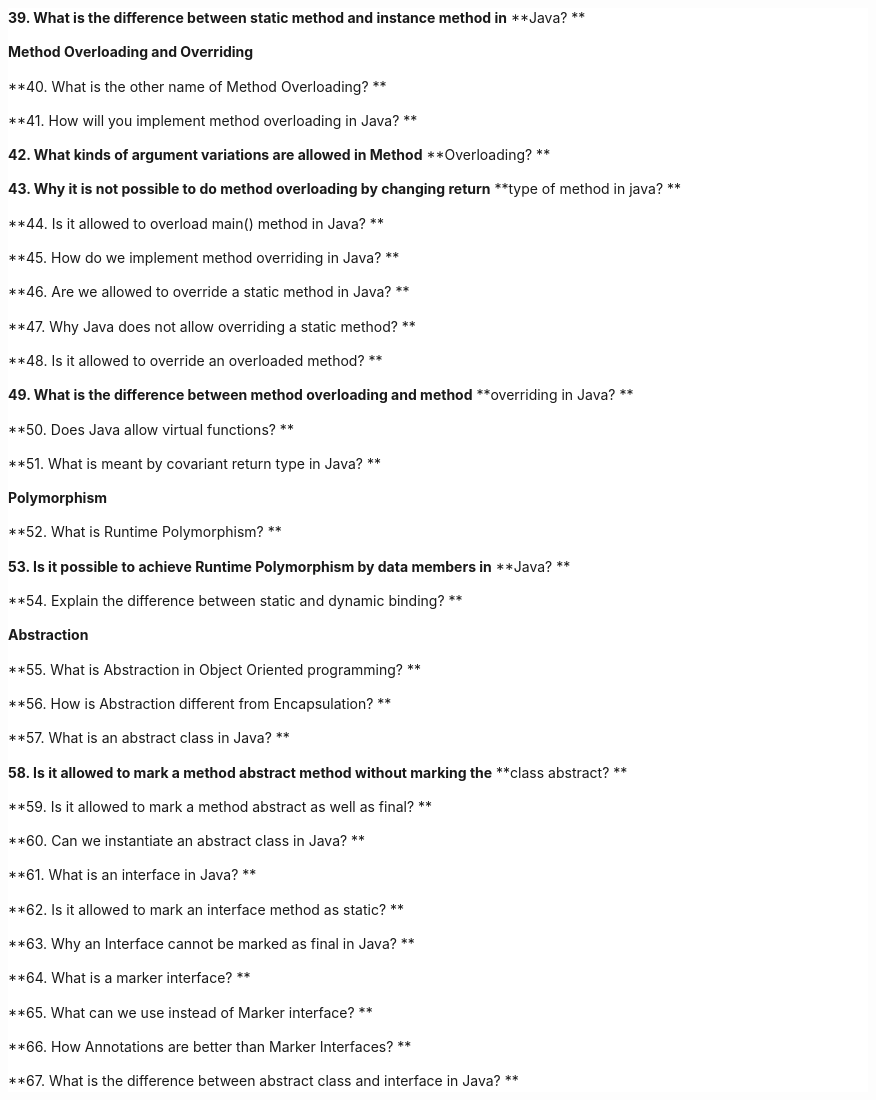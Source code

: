 **39. What is the difference between static method and instance method in** **Java? **

**Method Overloading and Overriding**

**40. What is the other name of Method Overloading? **

**41. How will you implement method overloading in Java? **

**42. What kinds of argument variations are allowed in Method** **Overloading? **

**43. Why it is not possible to do method overloading by changing return** **type of method in java? **

**44. Is it allowed to overload main\(\) method in Java? **

**45. How do we implement method overriding in Java? **

**46. Are we allowed to override a static method in Java? **

**47. Why Java does not allow overriding a static method? **

**48. Is it allowed to override an overloaded method? **

**49. What is the difference between method overloading and method** **overriding in Java? **

**50. Does Java allow virtual functions? **

**51. What is meant by covariant return type in Java? **

**Polymorphism**

**52. What is Runtime Polymorphism? **

**53. Is it possible to achieve Runtime Polymorphism by data members in** **Java? **

**54. Explain the difference between static and dynamic binding? **

**Abstraction**

**55. What is Abstraction in Object Oriented programming? **

**56. How is Abstraction different from Encapsulation? **

**57. What is an abstract class in Java? **

**58. Is it allowed to mark a method abstract method without marking the** **class abstract? **

**59. Is it allowed to mark a method abstract as well as final? **

**60. Can we instantiate an abstract class in Java? **

**61. What is an interface in Java? **

**62. Is it allowed to mark an interface method as static? **

**63. Why an Interface cannot be marked as final in Java? **

**64. What is a marker interface? **

**65. What can we use instead of Marker interface? **

**66. How Annotations are better than Marker Interfaces? **

**67. What is the difference between abstract class and interface in Java? **
